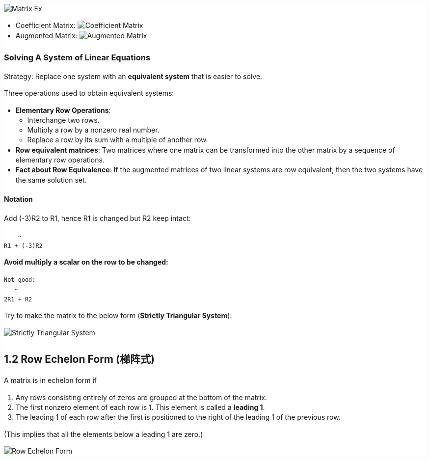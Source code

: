 ![Matrix Ex](https://latex.codecogs.com/svg.latex?\begin{bmatrix}1&&1&&1\\2&&3&&1\\1&&-1&&-2\end{bmatrix}\begin{bmatrix}x_1\\x_2\\x_3\end{bmatrix}=\begin{bmatrix}2\\3\\-6\end{bmatrix})

- Coefficient Matrix: ![Coefficient Matrix](https://latex.codecogs.com/svg.latex?\begin{bmatrix}1&&1&&1\\2&&3&&1\\1&&-1&&-2\end{bmatrix})
- Augmented Matrix:
![Augmented Matrix](https://latex.codecogs.com/svg.latex?\begin{bmatrix}1&&1&&1&&2\\2&&3&&1&&3\\1&&-1&&-2&&-6\end{bmatrix})

### Solving A System of Linear Equations

Strategy: Replace one system with an **equivalent system** that is easier to solve.

Three operations used to obtain equivalent systems:

- **Elementary Row Operations**:
  - Interchange two rows.
  - Multiply a row by a nonzero real number.
  - Replace a row by its sum with a multiple of another row.
- **Row equivalent matrices**: Two matrices where one matrix can be transformed into the other matrix by a sequence of elementary row operations.
- **Fact about Row Equivalence**: If the augmented matrices of two linear systems are row equivalent, then the two systems have the same solution set.

#### Notation

Add (-3)R2 to R1, hence R1 is changed but R2 keep intact:

```
    ~
R1 + (-3)R2
```

**Avoid multiply a scalar on the row to be changed:**

```
Not good:
   ~
2R1 + R2
```

Try to make the matrix to the below form (**Strictly Triangular System**):

![Strictly Triangular System](https://latex.codecogs.com/svg.latex?\left[\begin{array}{cccc|c}1&1&1&1&6\\0&-1&-1&1&0\\0&0&-3&-2&-13\\0&0&0&-1&-2\end{array}\right])

## 1.2 Row Echelon Form (梯阵式)

A matrix is in echelon form if

1. Any rows consisting entirely of zeros are grouped at the bottom of the matrix.
2. The first nonzero element of each row is 1. This element is called a **leading 1**.
3. The leading 1 of each row after the first is positioned to the right of the leading 1 of the previous row.

(This implies that all the elements below a leading 1 are zero.)

![Row Echelon Form](https://latex.codecogs.com/svg.latex?\begin{bmatrix}*&&*&&*\\0&&*&&*\\0&&0&&*\end{bmatrix})
